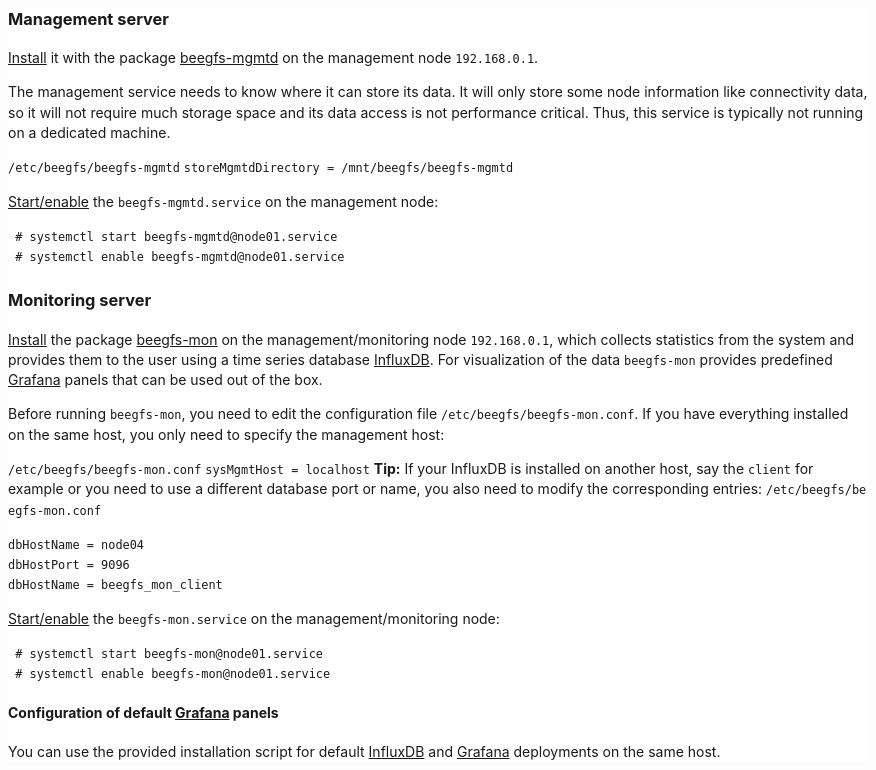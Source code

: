### Management server

[Install](/index.php/Arch_User_Repository#Installing_packages "Arch User Repository") it with the package [beegfs-mgmtd](https://aur.archlinux.org/packages/beegfs-mgmtd/) on the management node `192.168.0.1`.

The management service needs to know where it can store its data. It will only store some node information like connectivity data, so it will not require much storage space and its data access is not performance critical. Thus, this service is typically not running on a dedicated machine.

 `/etc/beegfs/beegfs-mgmtd`  `storeMgmtdDirectory = /mnt/beegfs/beegfs-mgmtd` 

[Start/enable](/index.php/Start/enable "Start/enable") the `beegfs-mgmtd.service` on the management node:

```
 # systemctl start beegfs-mgmtd@node01.service
 # systemctl enable beegfs-mgmtd@node01.service

```

### Monitoring server

[Install](/index.php/Arch_User_Repository#Installing_packages "Arch User Repository") the package [beegfs-mon](https://aur.archlinux.org/packages/beegfs-mon/) on the management/monitoring node `192.168.0.1`, which collects statistics from the system and provides them to the user using a time series database [InfluxDB](/index.php/InfluxDB "InfluxDB"). For visualization of the data `beegfs-mon` provides predefined [Grafana](/index.php/Grafana "Grafana") panels that can be used out of the box.

Before running `beegfs-mon`, you need to edit the configuration file `/etc/beegfs/beegfs-mon.conf`. If you have everything installed on the same host, you only need to specify the management host:

 `/etc/beegfs/beegfs-mon.conf`  `sysMgmtHost = localhost` 
**Tip:** If your InfluxDB is installed on another host, say the `client` for example or you need to use a different database port or name, you also need to modify the corresponding entries: `/etc/beegfs/beegfs-mon.conf` 
```
dbHostName = node04
dbHostPort = 9096
dbHostName = beegfs_mon_client
```

[Start/enable](/index.php/Start/enable "Start/enable") the `beegfs-mon.service` on the management/monitoring node:

```
 # systemctl start beegfs-mon@node01.service
 # systemctl enable beegfs-mon@node01.service

```

#### Configuration of default [Grafana](/index.php/Grafana "Grafana") panels

You can use the provided installation script for default [InfluxDB](/index.php/InfluxDB "InfluxDB") and [Grafana](/index.php/Grafana "Grafana") deployments on the same host.
